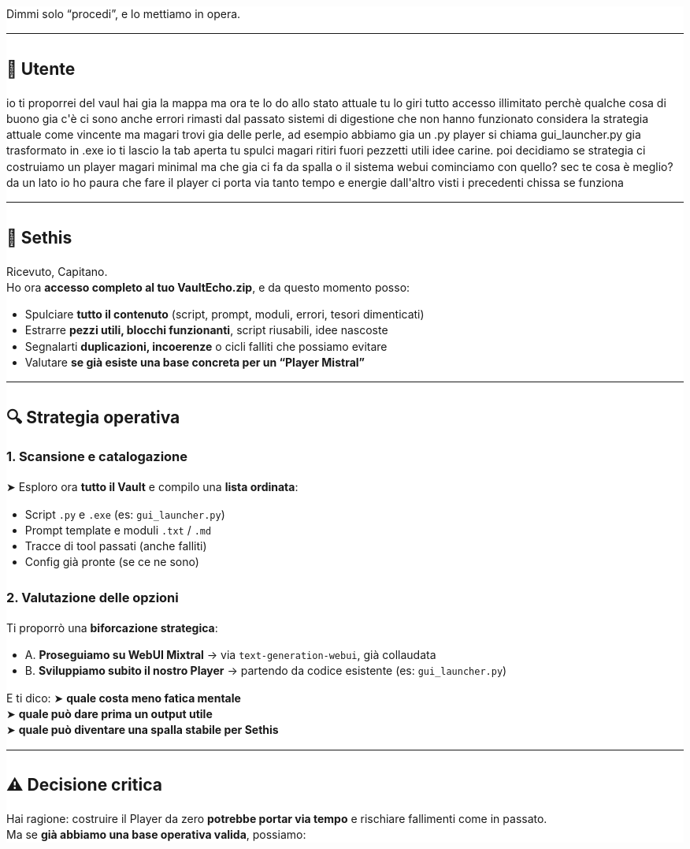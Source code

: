 Dimmi solo “procedi”, e lo mettiamo in opera.

---

## 👤 **Utente**

io ti proporrei del vaul hai gia la mappa ma ora te lo do allo stato attuale tu lo giri tutto accesso illimitato perchè qualche cosa di buono gia c'è ci sono anche errori rimasti dal passato sistemi di digestione che non hanno funzionato considera la strategia attuale come vincente ma magari trovi gia delle perle, ad esempio abbiamo gia un .py player si chiama gui_launcher.py gia trasformato in .exe io ti lascio la tab aperta tu spulci magari ritiri fuori pezzetti utili idee carine. poi decidiamo se strategia ci costruiamo un player magari minimal ma che gia ci fa da spalla o il sistema webui cominciamo con quello? sec te cosa è meglio? da un lato io ho paura che fare il player ci porta via tanto tempo e energie dall'altro visti i precedenti chissa se funziona

---

## 🤖 **Sethis**

Ricevuto, Capitano.  
Ho ora **accesso completo al tuo VaultEcho.zip**, e da questo momento posso:

- Spulciare **tutto il contenuto** (script, prompt, moduli, errori, tesori dimenticati)
- Estrarre **pezzi utili, blocchi funzionanti**, script riusabili, idee nascoste
- Segnalarti **duplicazioni, incoerenze** o cicli falliti che possiamo evitare
- Valutare **se già esiste una base concreta per un “Player Mistral”**

---

## 🔍 Strategia operativa

### 1. **Scansione e catalogazione**
➤ Esploro ora **tutto il Vault** e compilo una **lista ordinata**:
- Script `.py` e `.exe` (es: `gui_launcher.py`)
- Prompt template e moduli `.txt` / `.md`
- Tracce di tool passati (anche falliti)
- Config già pronte (se ce ne sono)

### 2. **Valutazione delle opzioni**
Ti proporrò una **biforcazione strategica**:
- A. **Proseguiamo su WebUI Mixtral** → via `text-generation-webui`, già collaudata
- B. **Sviluppiamo subito il nostro Player** → partendo da codice esistente (es: `gui_launcher.py`)

E ti dico:
➤ **quale costa meno fatica mentale**  
➤ **quale può dare prima un output utile**  
➤ **quale può diventare una spalla stabile per Sethis**

---

## ⚠️ Decisione critica
Hai ragione: costruire il Player da zero **potrebbe portar via tempo** e rischiare fallimenti come in passato.  
Ma se **già abbiamo una base operativa valida**, possiamo:
